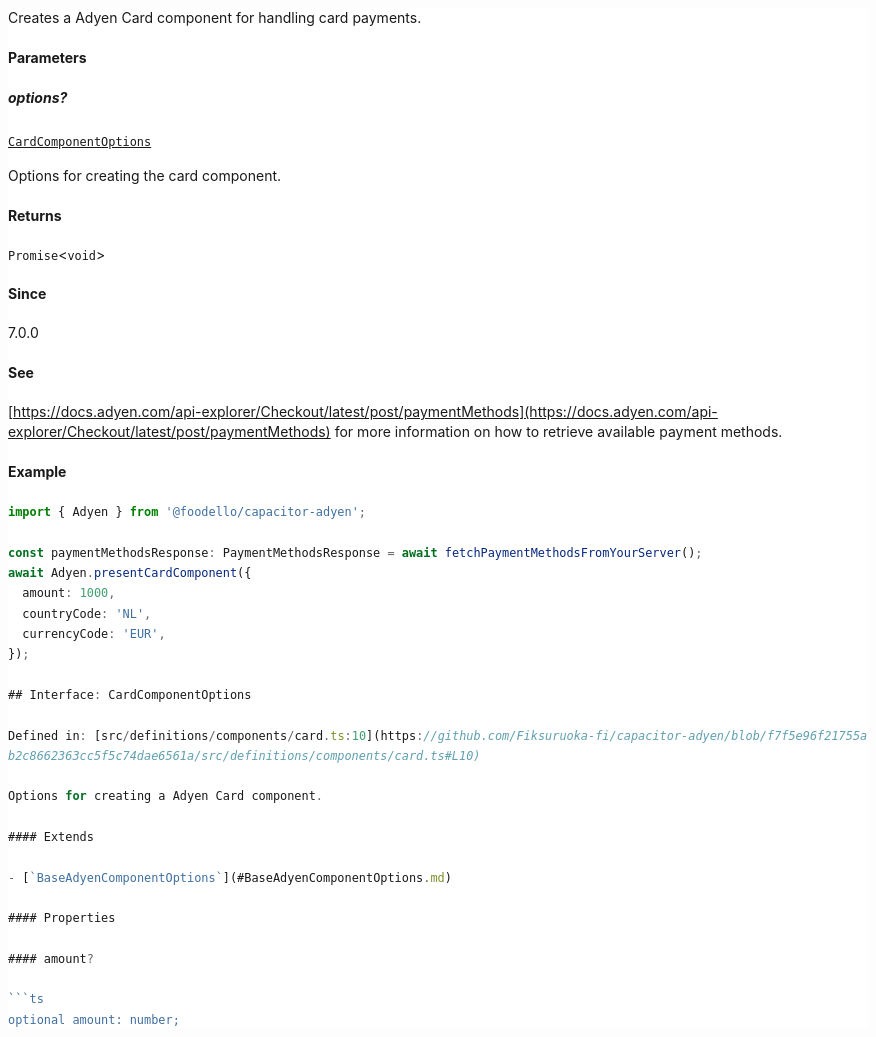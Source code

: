 Creates a Adyen Card component for handling card payments.

#### Parameters

##### options?

[`CardComponentOptions`](#CardComponentOptions.md)

Options for creating the card component.

#### Returns

`Promise`\<`void`\>

#### Since

7.0.0

#### See

[https://docs.adyen.com/api-explorer/Checkout/latest/post/paymentMethods](https://docs.adyen.com/api-explorer/Checkout/latest/post/paymentMethods) for more information on how to retrieve available payment methods.

#### Example

```typescript
import { Adyen } from '@foodello/capacitor-adyen';

const paymentMethodsResponse: PaymentMethodsResponse = await fetchPaymentMethodsFromYourServer();
await Adyen.presentCardComponent({
  amount: 1000,
  countryCode: 'NL',
  currencyCode: 'EUR',
});

## Interface: CardComponentOptions

Defined in: [src/definitions/components/card.ts:10](https://github.com/Fiksuruoka-fi/capacitor-adyen/blob/f7f5e96f21755ab2c8662363cc5f5c74dae6561a/src/definitions/components/card.ts#L10)

Options for creating a Adyen Card component.

#### Extends

- [`BaseAdyenComponentOptions`](#BaseAdyenComponentOptions.md)

#### Properties

#### amount?

```ts
optional amount: number;
```
